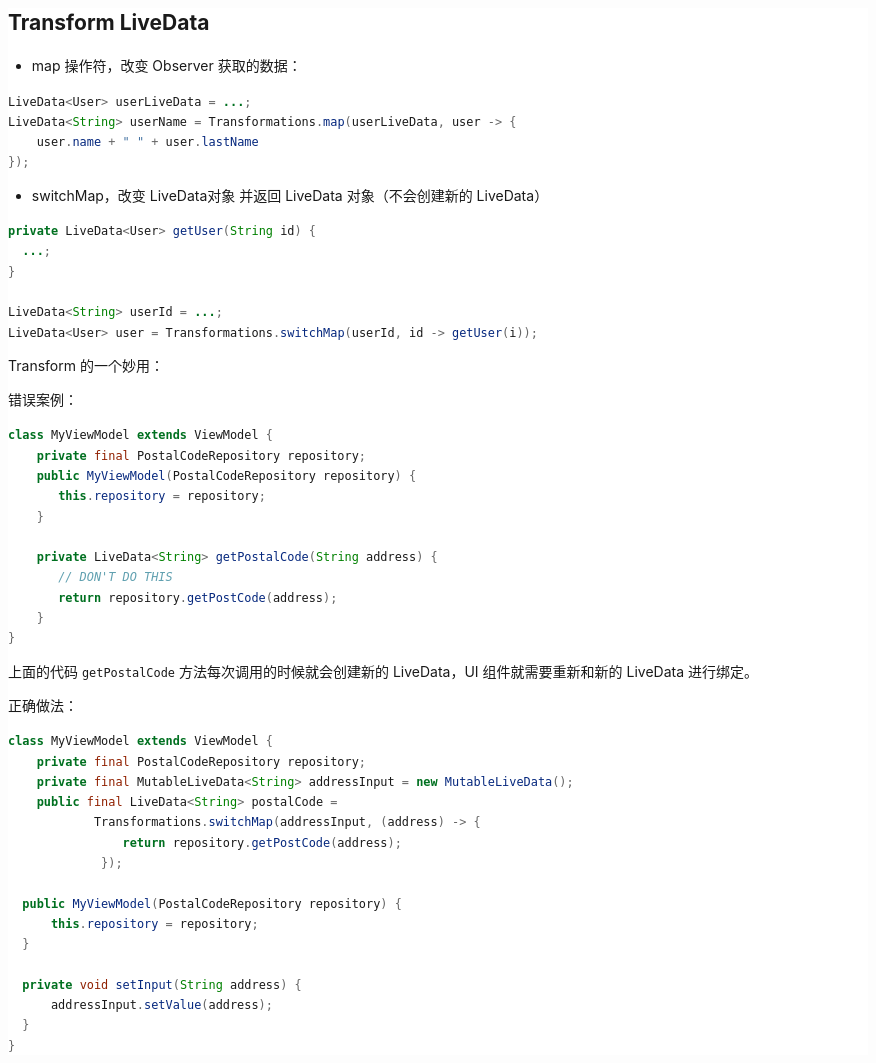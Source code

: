 
## Transform LiveData


- map 操作符，改变 Observer 获取的数据：

```java
LiveData<User> userLiveData = ...;
LiveData<String> userName = Transformations.map(userLiveData, user -> {
    user.name + " " + user.lastName
});
```

- switchMap，改变 LiveData对象 并返回 LiveData 对象（不会创建新的 LiveData）

```java
private LiveData<User> getUser(String id) {
  ...;
}

LiveData<String> userId = ...;
LiveData<User> user = Transformations.switchMap(userId, id -> getUser(i));
```


Transform 的一个妙用：

错误案例：

```java
class MyViewModel extends ViewModel {
    private final PostalCodeRepository repository;
    public MyViewModel(PostalCodeRepository repository) {
       this.repository = repository;
    }

    private LiveData<String> getPostalCode(String address) {
       // DON'T DO THIS
       return repository.getPostCode(address);
    }
}
```

上面的代码 `getPostalCode` 方法每次调用的时候就会创建新的 LiveData，UI 组件就需要重新和新的 LiveData 进行绑定。

正确做法：

```java
class MyViewModel extends ViewModel {
    private final PostalCodeRepository repository;
    private final MutableLiveData<String> addressInput = new MutableLiveData();
    public final LiveData<String> postalCode =
            Transformations.switchMap(addressInput, (address) -> {
                return repository.getPostCode(address);
             });

  public MyViewModel(PostalCodeRepository repository) {
      this.repository = repository;
  }

  private void setInput(String address) {
      addressInput.setValue(address);
  }
}
```

